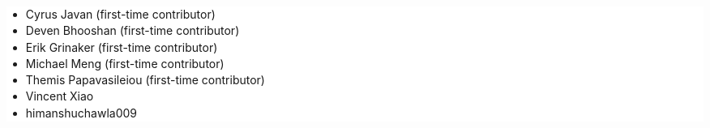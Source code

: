 - Cyrus Javan (first-time contributor)
- Deven Bhooshan (first-time contributor)
- Erik Grinaker (first-time contributor)
- Michael Meng (first-time contributor)
- Themis Papavasileiou (first-time contributor)
- Vincent Xiao
- himanshuchawla009

[#49399]: https://github.com/cockroachdb/cockroach/pull/49399
[#50601]: https://github.com/cockroachdb/cockroach/pull/50601
[#50721]: https://github.com/cockroachdb/cockroach/pull/50721
[#51321]: https://github.com/cockroachdb/cockroach/pull/51321
[#51567]: https://github.com/cockroachdb/cockroach/pull/51567
[#51622]: https://github.com/cockroachdb/cockroach/pull/51622
[#51775]: https://github.com/cockroachdb/cockroach/pull/51775
[#51894]: https://github.com/cockroachdb/cockroach/pull/51894
[#51902]: https://github.com/cockroachdb/cockroach/pull/51902
[#51903]: https://github.com/cockroachdb/cockroach/pull/51903
[#52233]: https://github.com/cockroachdb/cockroach/pull/52233
[#52247]: https://github.com/cockroachdb/cockroach/pull/52247
[#52278]: https://github.com/cockroachdb/cockroach/pull/52278
[#52312]: https://github.com/cockroachdb/cockroach/pull/52312
[#52377]: https://github.com/cockroachdb/cockroach/pull/52377
[#52463]: https://github.com/cockroachdb/cockroach/pull/52463
[#52496]: https://github.com/cockroachdb/cockroach/pull/52496
[#52522]: https://github.com/cockroachdb/cockroach/pull/52522
[#52598]: https://github.com/cockroachdb/cockroach/pull/52598
[#52628]: https://github.com/cockroachdb/cockroach/pull/52628
[#52656]: https://github.com/cockroachdb/cockroach/pull/52656
[#52659]: https://github.com/cockroachdb/cockroach/pull/52659
[#52711]: https://github.com/cockroachdb/cockroach/pull/52711
[#52717]: https://github.com/cockroachdb/cockroach/pull/52717
[#52726]: https://github.com/cockroachdb/cockroach/pull/52726
[#52736]: https://github.com/cockroachdb/cockroach/pull/52736
[#52738]: https://github.com/cockroachdb/cockroach/pull/52738
[#52740]: https://github.com/cockroachdb/cockroach/pull/52740
[#52754]: https://github.com/cockroachdb/cockroach/pull/52754
[#52758]: https://github.com/cockroachdb/cockroach/pull/52758
[#52771]: https://github.com/cockroachdb/cockroach/pull/52771
[#52781]: https://github.com/cockroachdb/cockroach/pull/52781
[#52798]: https://github.com/cockroachdb/cockroach/pull/52798
[#52800]: https://github.com/cockroachdb/cockroach/pull/52800
[#52804]: https://github.com/cockroachdb/cockroach/pull/52804
[#52818]: https://github.com/cockroachdb/cockroach/pull/52818
[#52819]: https://github.com/cockroachdb/cockroach/pull/52819
[#52831]: https://github.com/cockroachdb/cockroach/pull/52831
[#52832]: https://github.com/cockroachdb/cockroach/pull/52832
[#52834]: https://github.com/cockroachdb/cockroach/pull/52834
[#52840]: https://github.com/cockroachdb/cockroach/pull/52840
[#52865]: https://github.com/cockroachdb/cockroach/pull/52865
[#52869]: https://github.com/cockroachdb/cockroach/pull/52869
[#52881]: https://github.com/cockroachdb/cockroach/pull/52881
[#52884]: https://github.com/cockroachdb/cockroach/pull/52884
[#52885]: https://github.com/cockroachdb/cockroach/pull/52885
[#52892]: https://github.com/cockroachdb/cockroach/pull/52892
[#52903]: https://github.com/cockroachdb/cockroach/pull/52903
[#52905]: https://github.com/cockroachdb/cockroach/pull/52905
[#52913]: https://github.com/cockroachdb/cockroach/pull/52913
[#52921]: https://github.com/cockroachdb/cockroach/pull/52921
[#52923]: https://github.com/cockroachdb/cockroach/pull/52923
[#52925]: https://github.com/cockroachdb/cockroach/pull/52925
[#52928]: https://github.com/cockroachdb/cockroach/pull/52928
[#52938]: https://github.com/cockroachdb/cockroach/pull/52938
[#52942]: https://github.com/cockroachdb/cockroach/pull/52942
[#52944]: https://github.com/cockroachdb/cockroach/pull/52944
[#52950]: https://github.com/cockroachdb/cockroach/pull/52950
[#52955]: https://github.com/cockroachdb/cockroach/pull/52955
[#52956]: https://github.com/cockroachdb/cockroach/pull/52956
[#52957]: https://github.com/cockroachdb/cockroach/pull/52957
[#52961]: https://github.com/cockroachdb/cockroach/pull/52961
[#52963]: https://github.com/cockroachdb/cockroach/pull/52963
[#52965]: https://github.com/cockroachdb/cockroach/pull/52965
[#52968]: https://github.com/cockroachdb/cockroach/pull/52968
[#52972]: https://github.com/cockroachdb/cockroach/pull/52972
[#52975]: https://github.com/cockroachdb/cockroach/pull/52975
[#52980]: https://github.com/cockroachdb/cockroach/pull/52980
[#52983]: https://github.com/cockroachdb/cockroach/pull/52983
[#52990]: https://github.com/cockroachdb/cockroach/pull/52990
[#52997]: https://github.com/cockroachdb/cockroach/pull/52997
[#53001]: https://github.com/cockroachdb/cockroach/pull/53001
[#53003]: https://github.com/cockroachdb/cockroach/pull/53003
[#53023]: https://github.com/cockroachdb/cockroach/pull/53023
[#53052]: https://github.com/cockroachdb/cockroach/pull/53052
[#53067]: https://github.com/cockroachdb/cockroach/pull/53067
[#53068]: https://github.com/cockroachdb/cockroach/pull/53068
[#53074]: https://github.com/cockroachdb/cockroach/pull/53074
[#53076]: https://github.com/cockroachdb/cockroach/pull/53076
[#53127]: https://github.com/cockroachdb/cockroach/pull/53127
[#53132]: https://github.com/cockroachdb/cockroach/pull/53132
[#53137]: https://github.com/cockroachdb/cockroach/pull/53137
[#53139]: https://github.com/cockroachdb/cockroach/pull/53139
[#53145]: https://github.com/cockroachdb/cockroach/pull/53145
[#53146]: https://github.com/cockroachdb/cockroach/pull/53146
[#53153]: https://github.com/cockroachdb/cockroach/pull/53153
[#53156]: https://github.com/cockroachdb/cockroach/pull/53156
[#53160]: https://github.com/cockroachdb/cockroach/pull/53160
[#53162]: https://github.com/cockroachdb/cockroach/pull/53162
[#53164]: https://github.com/cockroachdb/cockroach/pull/53164
[#53172]: https://github.com/cockroachdb/cockroach/pull/53172
[#53181]: https://github.com/cockroachdb/cockroach/pull/53181

[#53193]: https://github.com/cockroachdb/cockroach/pull/53193
[#53203]: https://github.com/cockroachdb/cockroach/pull/53203
[#53215]: https://github.com/cockroachdb/cockroach/pull/53215
[#53217]: https://github.com/cockroachdb/cockroach/pull/53217
[#53218]: https://github.com/cockroachdb/cockroach/pull/53218
[#53220]: https://github.com/cockroachdb/cockroach/pull/53220
[#53224]: https://github.com/cockroachdb/cockroach/pull/53224
[#53226]: https://github.com/cockroachdb/cockroach/pull/53226
[#53230]: https://github.com/cockroachdb/cockroach/pull/53230
[#53237]: https://github.com/cockroachdb/cockroach/pull/53237
[#53240]: https://github.com/cockroachdb/cockroach/pull/53240
[#53241]: https://github.com/cockroachdb/cockroach/pull/53241
[#53243]: https://github.com/cockroachdb/cockroach/pull/53243
[#53244]: https://github.com/cockroachdb/cockroach/pull/53244
[#53252]: https://github.com/cockroachdb/cockroach/pull/53252
[#53263]: https://github.com/cockroachdb/cockroach/pull/53263
[#53275]: https://github.com/cockroachdb/cockroach/pull/53275
[#53287]: https://github.com/cockroachdb/cockroach/pull/53287
[#53290]: https://github.com/cockroachdb/cockroach/pull/53290
[#53291]: https://github.com/cockroachdb/cockroach/pull/53291
[#53296]: https://github.com/cockroachdb/cockroach/pull/53296
[#53304]: https://github.com/cockroachdb/cockroach/pull/53304
[#53307]: https://github.com/cockroachdb/cockroach/pull/53307
[#53321]: https://github.com/cockroachdb/cockroach/pull/53321
[#53326]: https://github.com/cockroachdb/cockroach/pull/53326
[#53329]: https://github.com/cockroachdb/cockroach/pull/53329
[#53337]: https://github.com/cockroachdb/cockroach/pull/53337
[#53343]: https://github.com/cockroachdb/cockroach/pull/53343
[#53344]: https://github.com/cockroachdb/cockroach/pull/53344
[#53356]: https://github.com/cockroachdb/cockroach/pull/53356
[#53358]: https://github.com/cockroachdb/cockroach/pull/53358
[#53359]: https://github.com/cockroachdb/cockroach/pull/53359
[#53371]: https://github.com/cockroachdb/cockroach/pull/53371
[#53385]: https://github.com/cockroachdb/cockroach/pull/53385
[#53386]: https://github.com/cockroachdb/cockroach/pull/53386
[#53387]: https://github.com/cockroachdb/cockroach/pull/53387
[#53405]: https://github.com/cockroachdb/cockroach/pull/53405
[#53435]: https://github.com/cockroachdb/cockroach/pull/53435
[#53441]: https://github.com/cockroachdb/cockroach/pull/53441
[#53445]: https://github.com/cockroachdb/cockroach/pull/53445
[#53478]: https://github.com/cockroachdb/cockroach/pull/53478
[#53495]: https://github.com/cockroachdb/cockroach/pull/53495
[#53496]: https://github.com/cockroachdb/cockroach/pull/53496
[#53501]: https://github.com/cockroachdb/cockroach/pull/53501
[#53502]: https://github.com/cockroachdb/cockroach/pull/53502
[#53507]: https://github.com/cockroachdb/cockroach/pull/53507
[#53510]: https://github.com/cockroachdb/cockroach/pull/53510
[#53523]: https://github.com/cockroachdb/cockroach/pull/53523
[#53529]: https://github.com/cockroachdb/cockroach/pull/53529
[#53551]: https://github.com/cockroachdb/cockroach/pull/53551
[#53553]: https://github.com/cockroachdb/cockroach/pull/53553
[#53562]: https://github.com/cockroachdb/cockroach/pull/53562
[#53564]: https://github.com/cockroachdb/cockroach/pull/53564
[#53565]: https://github.com/cockroachdb/cockroach/pull/53565
[#53579]: https://github.com/cockroachdb/cockroach/pull/53579
[#53583]: https://github.com/cockroachdb/cockroach/pull/53583
[#53600]: https://github.com/cockroachdb/cockroach/pull/53600
[#53605]: https://github.com/cockroachdb/cockroach/pull/53605
[#53636]: https://github.com/cockroachdb/cockroach/pull/53636
[#53643]: https://github.com/cockroachdb/cockroach/pull/53643
[#53645]: https://github.com/cockroachdb/cockroach/pull/53645
[#53650]: https://github.com/cockroachdb/cockroach/pull/53650
[#53667]: https://github.com/cockroachdb/cockroach/pull/53667
[#53674]: https://github.com/cockroachdb/cockroach/pull/53674
[#53682]: https://github.com/cockroachdb/cockroach/pull/53682
[#53688]: https://github.com/cockroachdb/cockroach/pull/53688
[#53691]: https://github.com/cockroachdb/cockroach/pull/53691
[#53697]: https://github.com/cockroachdb/cockroach/pull/53697
[#53699]: https://github.com/cockroachdb/cockroach/pull/53699
[#53708]: https://github.com/cockroachdb/cockroach/pull/53708
[#53709]: https://github.com/cockroachdb/cockroach/pull/53709
[#53717]: https://github.com/cockroachdb/cockroach/pull/53717
[#53721]: https://github.com/cockroachdb/cockroach/pull/53721
[#53722]: https://github.com/cockroachdb/cockroach/pull/53722
[#53726]: https://github.com/cockroachdb/cockroach/pull/53726
[#53759]: https://github.com/cockroachdb/cockroach/pull/53759
[#53762]: https://github.com/cockroachdb/cockroach/pull/53762
[#53766]: https://github.com/cockroachdb/cockroach/pull/53766
[#53775]: https://github.com/cockroachdb/cockroach/pull/53775
[#53778]: https://github.com/cockroachdb/cockroach/pull/53778
[#53796]: https://github.com/cockroachdb/cockroach/pull/53796
[#53801]: https://github.com/cockroachdb/cockroach/pull/53801
[#53802]: https://github.com/cockroachdb/cockroach/pull/53802
[#53837]: https://github.com/cockroachdb/cockroach/pull/53837
[#53838]: https://github.com/cockroachdb/cockroach/pull/53838
[#53844]: https://github.com/cockroachdb/cockroach/pull/53844
[#53846]: https://github.com/cockroachdb/cockroach/pull/53846
[#53848]: https://github.com/cockroachdb/cockroach/pull/53848
[#53849]: https://github.com/cockroachdb/cockroach/pull/53849
[#53853]: https://github.com/cockroachdb/cockroach/pull/53853
[#53856]: https://github.com/cockroachdb/cockroach/pull/53856
[#53857]: https://github.com/cockroachdb/cockroach/pull/53857
[#53863]: https://github.com/cockroachdb/cockroach/pull/53863
[#53865]: https://github.com/cockroachdb/cockroach/pull/53865
[#53866]: https://github.com/cockroachdb/cockroach/pull/53866
[#53868]: https://github.com/cockroachdb/cockroach/pull/53868
[#53870]: https://github.com/cockroachdb/cockroach/pull/53870
[#53902]: https://github.com/cockroachdb/cockroach/pull/53902
[#53930]: https://github.com/cockroachdb/cockroach/pull/53930
[#53961]: https://github.com/cockroachdb/cockroach/pull/53961
[#53965]: https://github.com/cockroachdb/cockroach/pull/53965
[#53999]: https://github.com/cockroachdb/cockroach/pull/53999
[#54013]: https://github.com/cockroachdb/cockroach/pull/54013
[#54024]: https://github.com/cockroachdb/cockroach/pull/54024
[#unknown]: https://github.com/cockroachdb/cockroach/pull/unknown
[05244b849]: https://github.com/cockroachdb/cockroach/commit/05244b849
[05de90b83]: https://github.com/cockroachdb/cockroach/commit/05de90b83
[069715cb6]: https://github.com/cockroachdb/cockroach/commit/069715cb6
[169aad51e]: https://github.com/cockroachdb/cockroach/commit/169aad51e
[1a876293e]: https://github.com/cockroachdb/cockroach/commit/1a876293e
[2453954a5]: https://github.com/cockroachdb/cockroach/commit/2453954a5
[26013632c]: https://github.com/cockroachdb/cockroach/commit/26013632c
[282f22876]: https://github.com/cockroachdb/cockroach/commit/282f22876
[29f88d836]: https://github.com/cockroachdb/cockroach/commit/29f88d836
[2eb8e9185]: https://github.com/cockroachdb/cockroach/commit/2eb8e9185
[41899384a]: https://github.com/cockroachdb/cockroach/commit/41899384a
[43b10cec4]: https://github.com/cockroachdb/cockroach/commit/43b10cec4
[4474d832b]: https://github.com/cockroachdb/cockroach/commit/4474d832b
[44ab54282]: https://github.com/cockroachdb/cockroach/commit/44ab54282
[4c9110f70]: https://github.com/cockroachdb/cockroach/commit/4c9110f70
[5113f1b6e]: https://github.com/cockroachdb/cockroach/commit/5113f1b6e
[543017094]: https://github.com/cockroachdb/cockroach/commit/543017094
[5d0b98964]: https://github.com/cockroachdb/cockroach/commit/5d0b98964
[5f9d6786c]: https://github.com/cockroachdb/cockroach/commit/5f9d6786c
[6180d9475]: https://github.com/cockroachdb/cockroach/commit/6180d9475
[6a071ce17]: https://github.com/cockroachdb/cockroach/commit/6a071ce17
[6ae5c973d]: https://github.com/cockroachdb/cockroach/commit/6ae5c973d
[78825b5bb]: https://github.com/cockroachdb/cockroach/commit/78825b5bb
[78a9e17dd]: https://github.com/cockroachdb/cockroach/commit/78a9e17dd
[8a25bd6ec]: https://github.com/cockroachdb/cockroach/commit/8a25bd6ec
[8d3134010]: https://github.com/cockroachdb/cockroach/commit/8d3134010
[9636b0cf6]: https://github.com/cockroachdb/cockroach/commit/9636b0cf6
[9bb92efcc]: https://github.com/cockroachdb/cockroach/commit/9bb92efcc
[9e3fcdedd]: https://github.com/cockroachdb/cockroach/commit/9e3fcdedd
[a61da063b]: https://github.com/cockroachdb/cockroach/commit/a61da063b
[ae67eaba0]: https://github.com/cockroachdb/cockroach/commit/ae67eaba0
[b3566a06e]: https://github.com/cockroachdb/cockroach/commit/b3566a06e
[b3a3d6037]: https://github.com/cockroachdb/cockroach/commit/b3a3d6037
[b5f85a771]: https://github.com/cockroachdb/cockroach/commit/b5f85a771
[b701c7666]: https://github.com/cockroachdb/cockroach/commit/b701c7666
[b76b7da53]: https://github.com/cockroachdb/cockroach/commit/b76b7da53
[bbdee2566]: https://github.com/cockroachdb/cockroach/commit/bbdee2566
[bdddab4a0]: https://github.com/cockroachdb/cockroach/commit/bdddab4a0
[c2427bd9d]: https://github.com/cockroachdb/cockroach/commit/c2427bd9d
[d26479066]: https://github.com/cockroachdb/cockroach/commit/d26479066
[dabbf57f9]: https://github.com/cockroachdb/cockroach/commit/dabbf57f9
[dd1c98506]: https://github.com/cockroachdb/cockroach/commit/dd1c98506
[e14ee8ef5]: https://github.com/cockroachdb/cockroach/commit/e14ee8ef5
[e639c974f]: https://github.com/cockroachdb/cockroach/commit/e639c974f
[e69f86017]: https://github.com/cockroachdb/cockroach/commit/e69f86017
[ea20c1dff]: https://github.com/cockroachdb/cockroach/commit/ea20c1dff
[eec2c1d4f]: https://github.com/cockroachdb/cockroach/commit/eec2c1d4f
[f0a97790e]: https://github.com/cockroachdb/cockroach/commit/f0a97790e
[fb7beac83]: https://github.com/cockroachdb/cockroach/commit/fb7beac83
[fbb4338b8]: https://github.com/cockroachdb/cockroach/commit/fbb4338b8
[ff3958f1e]: https://github.com/cockroachdb/cockroach/commit/ff3958f1e
[#7782]: https://github.com/cockroachdb/docs/pull/7782
[#8035]: https://github.com/cockroachdb/docs/pull/8035